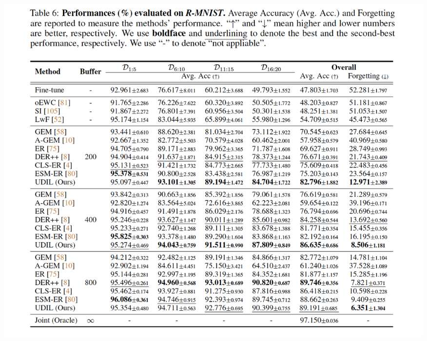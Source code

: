 
<p align="center">
<img src="fig/table-rmnist.png" alt="" data-canonical-src="fig/table-rmnist.png" width="90%"/>
</p>

<p align="center">